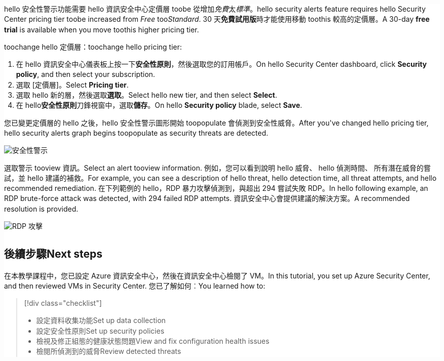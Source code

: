 <span data-ttu-id="fdb0f-188">hello 安全性警示功能需要 hello 資訊安全中心定價層 toobe 從增加*免費*太*標準*。</span><span class="sxs-lookup"><span data-stu-id="fdb0f-188">hello security alerts feature requires hello Security Center pricing tier toobe increased from *Free* too*Standard*.</span></span> <span data-ttu-id="fdb0f-189">30 天**免費試用版**時才能使用移動 toothis 較高的定價層。</span><span class="sxs-lookup"><span data-stu-id="fdb0f-189">A 30-day **free trial** is available when you move toothis higher pricing tier.</span></span> 

<span data-ttu-id="fdb0f-190">toochange hello 定價層：</span><span class="sxs-lookup"><span data-stu-id="fdb0f-190">toochange hello pricing tier:</span></span>  

1. <span data-ttu-id="fdb0f-191">在 hello 資訊安全中心儀表板上按一下**安全性原則**，然後選取您的訂用帳戶。</span><span class="sxs-lookup"><span data-stu-id="fdb0f-191">On hello Security Center dashboard, click **Security policy**, and then select your subscription.</span></span>
2. <span data-ttu-id="fdb0f-192">選取 [定價層]。</span><span class="sxs-lookup"><span data-stu-id="fdb0f-192">Select **Pricing tier**.</span></span>
3. <span data-ttu-id="fdb0f-193">選取 hello 新的層，然後選取**選取**。</span><span class="sxs-lookup"><span data-stu-id="fdb0f-193">Select hello new tier, and then select **Select**.</span></span>
4. <span data-ttu-id="fdb0f-194">在 hello**安全性原則**刀鋒視窗中，選取**儲存**。</span><span class="sxs-lookup"><span data-stu-id="fdb0f-194">On hello **Security policy** blade, select **Save**.</span></span> 

<span data-ttu-id="fdb0f-195">您已變更定價層的 hello 之後，hello 安全性警示圖形開始 toopopulate 會偵測到安全性威脅。</span><span class="sxs-lookup"><span data-stu-id="fdb0f-195">After you've changed hello pricing tier, hello security alerts graph begins toopopulate as security threats are detected.</span></span>

![安全性警示](./media/tutorial-azure-security/security-alerts.png)

<span data-ttu-id="fdb0f-197">選取警示 tooview 資訊。</span><span class="sxs-lookup"><span data-stu-id="fdb0f-197">Select an alert tooview information.</span></span> <span data-ttu-id="fdb0f-198">例如，您可以看到說明 hello 威脅、 hello 偵測時間、 所有潛在威脅的嘗試，並 hello 建議的補救。</span><span class="sxs-lookup"><span data-stu-id="fdb0f-198">For example, you can see a description of hello threat, hello detection time, all threat attempts, and hello recommended remediation.</span></span> <span data-ttu-id="fdb0f-199">在下列範例的 hello，RDP 暴力攻擊偵測到，與超出 294 嘗試失敗 RDP。</span><span class="sxs-lookup"><span data-stu-id="fdb0f-199">In hello following example, an RDP brute-force attack was detected, with 294 failed RDP attempts.</span></span> <span data-ttu-id="fdb0f-200">資訊安全中心會提供建議的解決方案。</span><span class="sxs-lookup"><span data-stu-id="fdb0f-200">A recommended resolution is provided.</span></span>

![RDP 攻擊](./media/tutorial-azure-security/rdp-attack.png)

## <a name="next-steps"></a><span data-ttu-id="fdb0f-202">後續步驟</span><span class="sxs-lookup"><span data-stu-id="fdb0f-202">Next steps</span></span>
<span data-ttu-id="fdb0f-203">在本教學課程中，您已設定 Azure 資訊安全中心，然後在資訊安全中心檢閱了 VM。</span><span class="sxs-lookup"><span data-stu-id="fdb0f-203">In this tutorial, you set up Azure Security Center, and then reviewed VMs in Security Center.</span></span> <span data-ttu-id="fdb0f-204">您已了解如何︰</span><span class="sxs-lookup"><span data-stu-id="fdb0f-204">You learned how to:</span></span>

> [!div class="checklist"]
> * <span data-ttu-id="fdb0f-205">設定資料收集功能</span><span class="sxs-lookup"><span data-stu-id="fdb0f-205">Set up data collection</span></span>
> * <span data-ttu-id="fdb0f-206">設定安全性原則</span><span class="sxs-lookup"><span data-stu-id="fdb0f-206">Set up security policies</span></span>
> * <span data-ttu-id="fdb0f-207">檢視及修正組態的健康狀態問題</span><span class="sxs-lookup"><span data-stu-id="fdb0f-207">View and fix configuration health issues</span></span>
> * <span data-ttu-id="fdb0f-208">檢閱所偵測到的威脅</span><span class="sxs-lookup"><span data-stu-id="fdb0f-208">Review detected threats</span></span>
